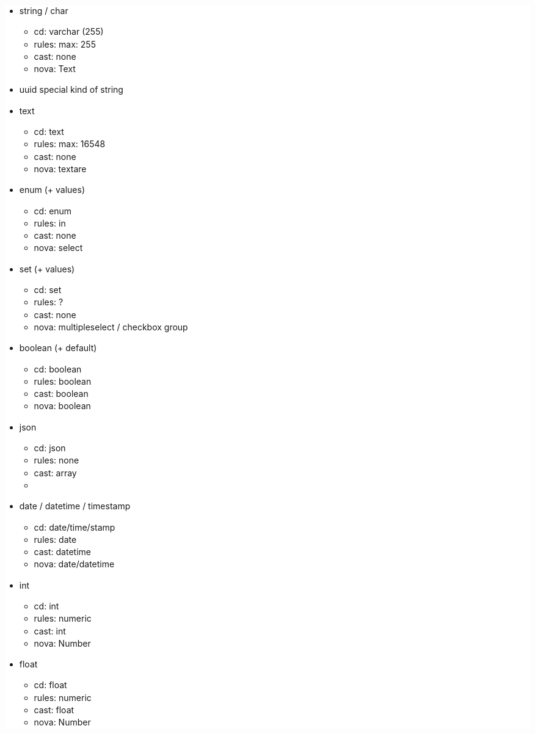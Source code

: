 




- string / char
	- cd: varchar (255)
	- rules: max: 255
	- cast: none
	- nova: Text

- uuid special kind of string

- text
	- cd: text
	- rules: max: 16548
	- cast: none
	- nova: textare

- enum (+ values)
	- cd: enum
	- rules: in
	- cast: none
	- nova: select

- set (+ values)
	- cd: set
	- rules: ?
	- cast: none
	- nova: multipleselect / checkbox group

- boolean (+ default)
	- cd: boolean
	- rules: boolean
	- cast: boolean
	- nova: boolean

- json
	- cd: json
	- rules: none
	- cast: array
	- 

- date / datetime / timestamp
	- cd: date/time/stamp
	- rules: date
	- cast: datetime
	- nova: date/datetime

- int
	- cd: int
	- rules: numeric
	- cast: int
	- nova: Number

- float
	- cd: float
	- rules: numeric
	- cast: float
	- nova: Number
